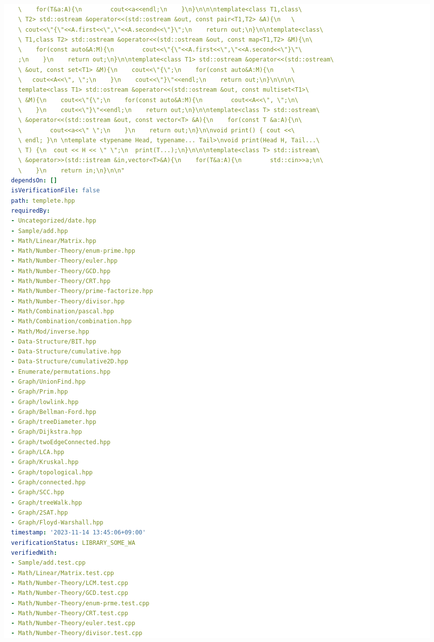 ```yaml
    \    for(T&a:A){\n        cout<<a<<endl;\n    }\n}\n\n\ntemplate<class T1,class\
    \ T2> std::ostream &operator<<(std::ostream &out, const pair<T1,T2> &A){\n   \
    \ cout<<\"{\"<<A.first<<\",\"<<A.second<<\"}\";\n    return out;\n}\n\ntemplate<class\
    \ T1,class T2> std::ostream &operator<<(std::ostream &out, const map<T1,T2> &M){\n\
    \    for(const auto&A:M){\n        cout<<\"{\"<<A.first<<\",\"<<A.second<<\"}\"\
    ;\n    }\n    return out;\n}\n\ntemplate<class T1> std::ostream &operator<<(std::ostream\
    \ &out, const set<T1> &M){\n    cout<<\"{\";\n    for(const auto&A:M){\n     \
    \   cout<<A<<\", \";\n    }\n    cout<<\"}\"<<endl;\n    return out;\n}\n\n\n\
    template<class T1> std::ostream &operator<<(std::ostream &out, const multiset<T1>\
    \ &M){\n    cout<<\"{\";\n    for(const auto&A:M){\n        cout<<A<<\", \";\n\
    \    }\n    cout<<\"}\"<<endl;\n    return out;\n}\n\ntemplate<class T> std::ostream\
    \ &operator<<(std::ostream &out, const vector<T> &A){\n    for(const T &a:A){\n\
    \        cout<<a<<\" \";\n    }\n    return out;\n}\n\nvoid print() { cout <<\
    \ endl; }\n \ntemplate <typename Head, typename... Tail>\nvoid print(Head H, Tail...\
    \ T) {\n  cout << H << \" \";\n  print(T...);\n}\n\n\ntemplate<class T> std::istream\
    \ &operator>>(std::istream &in,vector<T>&A){\n    for(T&a:A){\n        std::cin>>a;\n\
    \    }\n    return in;\n}\n\n"
  dependsOn: []
  isVerificationFile: false
  path: templete.hpp
  requiredBy:
  - Uncategorized/date.hpp
  - Sample/add.hpp
  - Math/Linear/Matrix.hpp
  - Math/Number-Theory/enum-prime.hpp
  - Math/Number-Theory/euler.hpp
  - Math/Number-Theory/GCD.hpp
  - Math/Number-Theory/CRT.hpp
  - Math/Number-Theory/prime-factorize.hpp
  - Math/Number-Theory/divisor.hpp
  - Math/Combination/pascal.hpp
  - Math/Combination/combination.hpp
  - Math/Mod/inverse.hpp
  - Data-Structure/BIT.hpp
  - Data-Structure/cumulative.hpp
  - Data-Structure/cumulative2D.hpp
  - Enumerate/permutations.hpp
  - Graph/UnionFind.hpp
  - Graph/Prim.hpp
  - Graph/lowlink.hpp
  - Graph/Bellman-Ford.hpp
  - Graph/treeDiameter.hpp
  - Graph/Dijkstra.hpp
  - Graph/twoEdgeConnected.hpp
  - Graph/LCA.hpp
  - Graph/Kruskal.hpp
  - Graph/topological.hpp
  - Graph/connected.hpp
  - Graph/SCC.hpp
  - Graph/treeWalk.hpp
  - Graph/2SAT.hpp
  - Graph/Floyd-Warshall.hpp
  timestamp: '2023-11-14 13:45:06+09:00'
  verificationStatus: LIBRARY_SOME_WA
  verifiedWith:
  - Sample/add.test.cpp
  - Math/Linear/Matrix.test.cpp
  - Math/Number-Theory/LCM.test.cpp
  - Math/Number-Theory/GCD.test.cpp
  - Math/Number-Theory/enum-prme.test.cpp
  - Math/Number-Theory/CRT.test.cpp
  - Math/Number-Theory/euler.test.cpp
  - Math/Number-Theory/divisor.test.cpp
```